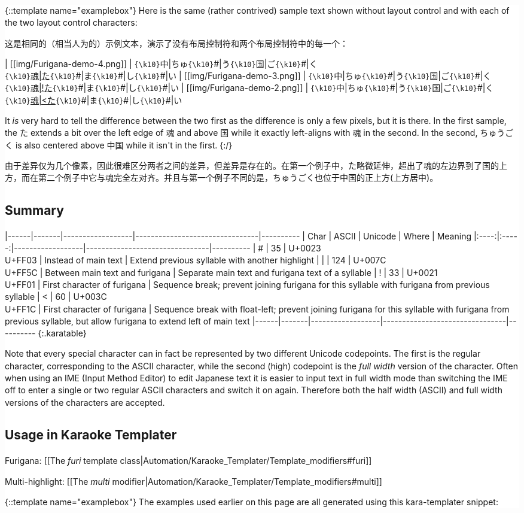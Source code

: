 

{::template name="examplebox"}
Here is the same (rather contrived) sample text shown without layout control
and with each of the two layout control characters:

这是相同的（相当人为的）示例文本，演示了没有布局控制符和两个布局控制符中的每一个：

| [[img/Furigana-demo-4.png]] | `{\k10}`中\|ちゅ`{\k10}`#\|う`{\k10}`国\|ご`{\k10}`#\|く<br>`{\k10}`<u>魂\|た</u>`{\k10}`#\|ま`{\k10}`#\|し`{\k10}`#\|い
| [[img/Furigana-demo-3.png]] | `{\k10}`中\|ちゅ`{\k10}`#\|う`{\k10}`国\|ご`{\k10}`#\|く<br>`{\k10}`<u>魂\|!た</u>`{\k10}`#\|ま`{\k10}`#\|し`{\k10}`#\|い
| [[img/Furigana-demo-2.png]] | `{\k10}`中\|ちゅ`{\k10}`#\|う`{\k10}`国\|ご`{\k10}`#\|く<br>`{\k10}`<u>魂\|&lt;た</u>`{\k10}`#\|ま`{\k10}`#\|し`{\k10}`#\|い

It _is_ very hard to tell the difference between the two first as the
difference is only a few pixels, but it is there. In the first sample, the た
extends a bit over the left edge of 魂 and above 国 while it exactly
left-aligns with 魂 in the second. In the second, ちゅうごく is also centered
above 中国 while it isn't in the first.
{:/}

由于差异仅为几个像素，因此很难区分两者之间的差异，但差异是存在的。在第一个例子中，た略微延伸，超出了魂的左边界到了国的上方，而在第二个例子中它与魂完全左对齐。并且与第一个例子不同的是，ちゅうごく也位于中国的正上方(上方居中)。


## Summary  ##

|------|-------|------------------|--------------------------------|----------
| Char | ASCII | Unicode          | Where                          | Meaning
|:----:|:-----:|------------------|--------------------------------|----------
| \#   | 35    | U+0023<br>U+FF03 | Instead of main text           | Extend previous syllable with another highlight
| \|   | 124   | U+007C<br>U+FF5C | Between main text and furigana | Separate main text and furigana text of a syllable
| !    | 33    | U+0021<br>U+FF01 | First character of furigana    | Sequence break; prevent joining furigana for this syllable with furigana from previous syllable
| &lt; | 60    | U+003C<br>U+FF1C | First character of furigana    | Sequence break with float-left; prevent joining furigana for this syllable with furigana from previous syllable, but allow furigana to extend left of main text
|------|-------|------------------|--------------------------------|----------
{:.karatable}

Note that every special character can in fact be represented by two different
Unicode codepoints. The first is the regular character, corresponding to the
ASCII character, while the second (high) codepoint is the _full width_ version
of the character. Often when using an IME (Input Method Editor) to edit
Japanese text it is easier to input text in full width mode than switching the
IME off to enter a single or two regular ASCII characters and switch it on
again. Therefore both the half width (ASCII) and full width versions of the
characters are accepted.

## Usage in Karaoke Templater  ##
Furigana: [[The _furi_ template class|Automation/Karaoke_Templater/Template_modifiers#furi]]

Multi-highlight: [[The _multi_ modifier|Automation/Karaoke_Templater/Template_modifiers#multi]]

{::template name="examplebox"}
The examples used earlier on this page are all generated using this kara-templater snippet:
